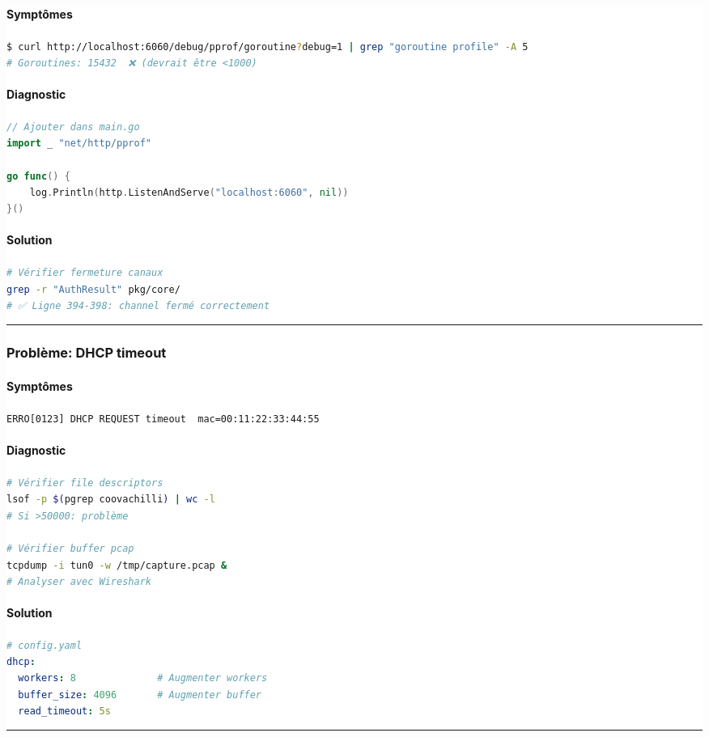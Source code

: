 #### Symptômes
```bash
$ curl http://localhost:6060/debug/pprof/goroutine?debug=1 | grep "goroutine profile" -A 5
# Goroutines: 15432  ❌ (devrait être <1000)
```

#### Diagnostic
```go
// Ajouter dans main.go
import _ "net/http/pprof"

go func() {
    log.Println(http.ListenAndServe("localhost:6060", nil))
}()
```

#### Solution
```bash
# Vérifier fermeture canaux
grep -r "AuthResult" pkg/core/
# ✅ Ligne 394-398: channel fermé correctement
```

---

### Problème: DHCP timeout

#### Symptômes
```
ERRO[0123] DHCP REQUEST timeout  mac=00:11:22:33:44:55
```

#### Diagnostic
```bash
# Vérifier file descriptors
lsof -p $(pgrep coovachilli) | wc -l
# Si >50000: problème

# Vérifier buffer pcap
tcpdump -i tun0 -w /tmp/capture.pcap &
# Analyser avec Wireshark
```

#### Solution
```yaml
# config.yaml
dhcp:
  workers: 8              # Augmenter workers
  buffer_size: 4096       # Augmenter buffer
  read_timeout: 5s
```

---
